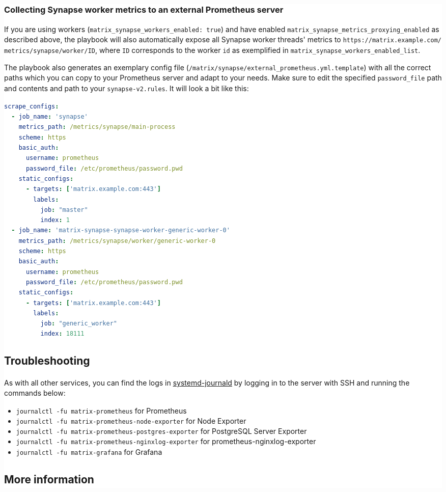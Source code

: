 ### Collecting Synapse worker metrics to an external Prometheus server

If you are using workers (`matrix_synapse_workers_enabled: true`) and have enabled `matrix_synapse_metrics_proxying_enabled` as described above, the playbook will also automatically expose all Synapse worker threads' metrics to `https://matrix.example.com/metrics/synapse/worker/ID`, where `ID` corresponds to the worker `id` as exemplified in `matrix_synapse_workers_enabled_list`.

The playbook also generates an exemplary config file (`/matrix/synapse/external_prometheus.yml.template`) with all the correct paths which you can copy to your Prometheus server and adapt to your needs. Make sure to edit the specified `password_file` path and contents and path to your `synapse-v2.rules`. It will look a bit like this:

```yaml
scrape_configs:
  - job_name: 'synapse'
    metrics_path: /metrics/synapse/main-process
    scheme: https
    basic_auth:
      username: prometheus
      password_file: /etc/prometheus/password.pwd
    static_configs:
      - targets: ['matrix.example.com:443']
        labels:
          job: "master"
          index: 1
  - job_name: 'matrix-synapse-synapse-worker-generic-worker-0'
    metrics_path: /metrics/synapse/worker/generic-worker-0
    scheme: https
    basic_auth:
      username: prometheus
      password_file: /etc/prometheus/password.pwd
    static_configs:
      - targets: ['matrix.example.com:443']
        labels:
          job: "generic_worker"
          index: 18111
```

## Troubleshooting

As with all other services, you can find the logs in [systemd-journald](https://www.freedesktop.org/software/systemd/man/systemd-journald.service.html) by logging in to the server with SSH and running the commands below:
- `journalctl -fu matrix-prometheus` for Prometheus
- `journalctl -fu matrix-prometheus-node-exporter` for Node Exporter
- `journalctl -fu matrix-prometheus-postgres-exporter` for PostgreSQL Server Exporter
- `journalctl -fu matrix-prometheus-nginxlog-exporter` for prometheus-nginxlog-exporter
- `journalctl -fu matrix-grafana` for Grafana

## More information
